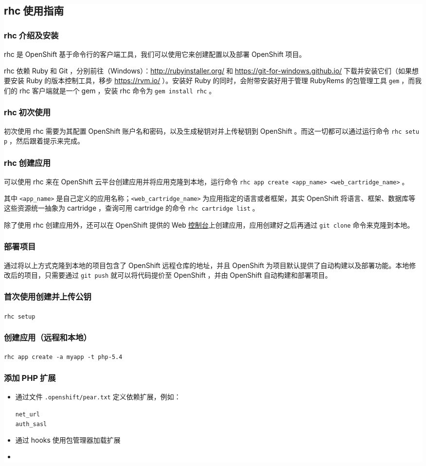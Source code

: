 

## rhc 使用指南

### rhc 介绍及安装

rhc 是 OpenShift 基于命令行的客户端工具，我们可以使用它来创建配置以及部署 OpenShift 项目。

rhc 依赖 Ruby 和 Git ，分别前往（Windows）：http://rubyinstaller.org/ 和 https://git-for-windows.github.io/ 下载并安装它们（如果想要安装 Ruby 的版本控制工具，移步 https://rvm.io/ ）。安装好 Ruby 的同时，会附带安装好用于管理 RubyRems 的包管理工具 `gem` ，而我们的 rhc 客户端就是一个 gem ，安装 rhc 命令为 `gem install rhc` 。

### rhc 初次使用

初次使用 rhc 需要为其配置 OpenShift 账户名和密码，以及生成秘钥对并上传秘钥到 OpenShift 。而这一切都可以通过运行命令 `rhc setup` ，然后跟着提示来完成。

### rhc 创建应用

可以使用 rhc 来在 OpenShift 云平台创建应用并将应用克隆到本地，运行命令 `rhc app create <app_name> <web_cartridge_name>` 。

其中 `<app_name>` 是自己定义的应用名称；`<web_cartridge_name>` 为应用指定的语言或者框架，其实 OpenShift 将语言、框架、数据库等这些资源统一抽象为 cartridge ，查询可用 cartridge 的命令 `rhc cartridge list` 。

除了使用 rhc 创建应用外，还可以在 OpenShift 提供的 Web [控制台](https://openshift.redhat.com/app/console/)上创建应用，应用创建好之后再通过 `git clone` 命令来克隆到本地。

### 部署项目

通过将以上方式克隆到本地的项目包含了 OpenShift 远程仓库的地址，并且 OpenShift 为项目默认提供了自动构建以及部署功能。本地修改后的项目，只需要通过 `git push` 就可以将代码提价至 OpenShift ，并由 OpenShift 自动构建和部署项目。



### 首次使用创建并上传公钥

```
rhc setup
```

### 创建应用（远程和本地）

```
rhc app create -a myapp -t php-5.4
```

### 添加 PHP 扩展

* 通过文件 `.openshift/pear.txt` 定义依赖扩展，例如：

  ```
  net_url
  auth_sasl
  ```

* 通过 hooks 使用包管理器加载扩展

* ​
